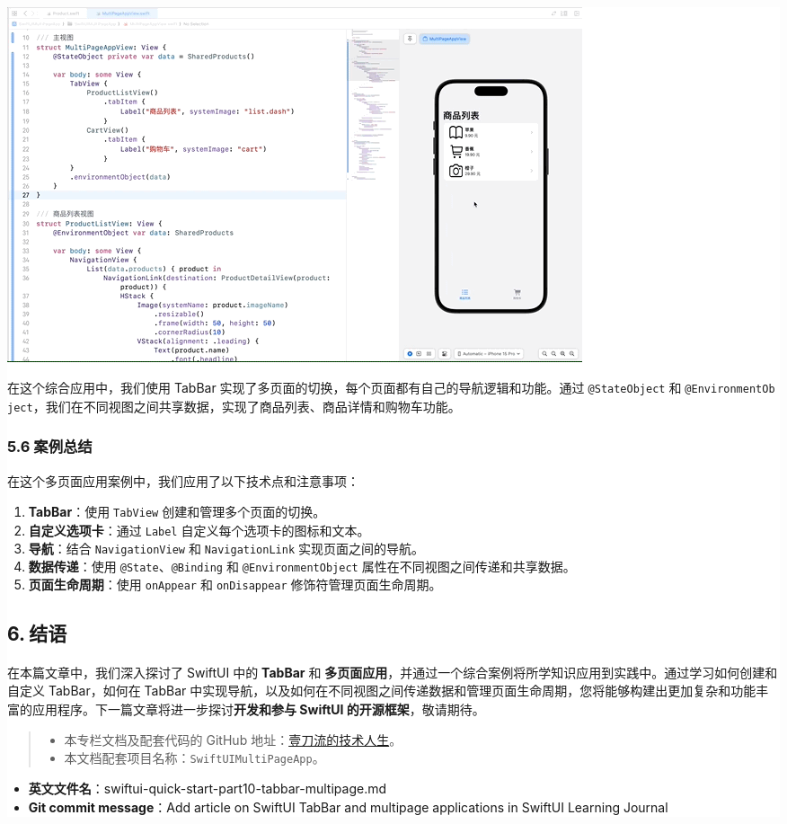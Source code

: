 ![多页面应用效果](./assets/tabbar-multipage/multipageapp-view.gif)

在这个综合应用中，我们使用 TabBar 实现了多页面的切换，每个页面都有自己的导航逻辑和功能。通过 `@StateObject` 和 `@EnvironmentObject`，我们在不同视图之间共享数据，实现了商品列表、商品详情和购物车功能。

### 5.6 案例总结

在这个多页面应用案例中，我们应用了以下技术点和注意事项：

1. **TabBar**：使用 `TabView` 创建和管理多个页面的切换。
2. **自定义选项卡**：通过 `Label` 自定义每个选项卡的图标和文本。
3. **导航**：结合 `NavigationView` 和 `NavigationLink` 实现页面之间的导航。
4. **数据传递**：使用 `@State`、`@Binding` 和 `@EnvironmentObject` 属性在不同视图之间传递和共享数据。
5. **页面生命周期**：使用 `onAppear` 和 `onDisappear` 修饰符管理页面生命周期。

## 6. 结语

在本篇文章中，我们深入探讨了 SwiftUI 中的 **TabBar** 和 **多页面应用**，并通过一个综合案例将所学知识应用到实践中。通过学习如何创建和自定义 TabBar，如何在 TabBar 中实现导航，以及如何在不同视图之间传递数据和管理页面生命周期，您将能够构建出更加复杂和功能丰富的应用程序。下一篇文章将进一步探讨**开发和参与 SwiftUI 的开源框架**，敬请期待。

> - 本专栏文档及配套代码的 GitHub 地址：[壹刀流的技术人生](https://github.com/IdEvEbI/idevebi.github.io)。
> - 本文档配套项目名称：`SwiftUIMultiPageApp`。

- **英文文件名**：swiftui-quick-start-part10-tabbar-multipage.md
- **Git commit message**：Add article on SwiftUI TabBar and multipage applications in SwiftUI Learning Journal
